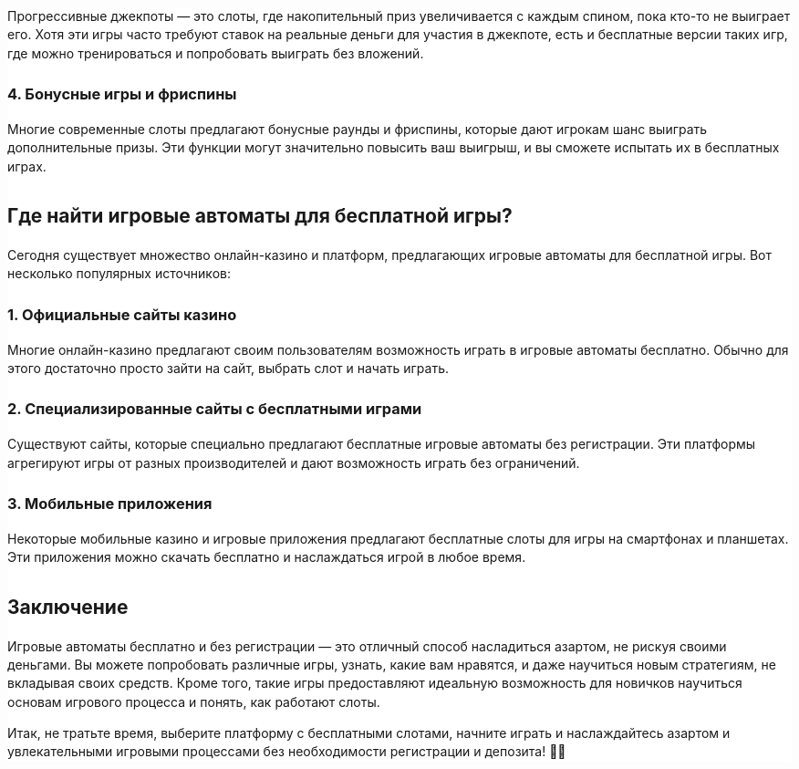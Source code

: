 Прогрессивные джекпоты — это слоты, где накопительный приз увеличивается с каждым спином, пока кто-то не выиграет его. Хотя эти игры часто требуют ставок на реальные деньги для участия в джекпоте, есть и бесплатные версии таких игр, где можно тренироваться и попробовать выиграть без вложений.

### 4. **Бонусные игры и фриспины**

Многие современные слоты предлагают бонусные раунды и фриспины, которые дают игрокам шанс выиграть дополнительные призы. Эти функции могут значительно повысить ваш выигрыш, и вы сможете испытать их в бесплатных играх.

## Где найти игровые автоматы для бесплатной игры?

Сегодня существует множество онлайн-казино и платформ, предлагающих игровые автоматы для бесплатной игры. Вот несколько популярных источников:

### 1. **Официальные сайты казино**

Многие онлайн-казино предлагают своим пользователям возможность играть в игровые автоматы бесплатно. Обычно для этого достаточно просто зайти на сайт, выбрать слот и начать играть.

### 2. **Специализированные сайты с бесплатными играми**

Существуют сайты, которые специально предлагают бесплатные игровые автоматы без регистрации. Эти платформы агрегируют игры от разных производителей и дают возможность играть без ограничений.

### 3. **Мобильные приложения**

Некоторые мобильные казино и игровые приложения предлагают бесплатные слоты для игры на смартфонах и планшетах. Эти приложения можно скачать бесплатно и наслаждаться игрой в любое время.

## Заключение

Игровые автоматы бесплатно и без регистрации — это отличный способ насладиться азартом, не рискуя своими деньгами. Вы можете попробовать различные игры, узнать, какие вам нравятся, и даже научиться новым стратегиям, не вкладывая своих средств. Кроме того, такие игры предоставляют идеальную возможность для новичков научиться основам игрового процесса и понять, как работают слоты.

Итак, не тратьте время, выберите платформу с бесплатными слотами, начните играть и наслаждайтесь азартом и увлекательными игровыми процессами без необходимости регистрации и депозита! 🎉🎰
